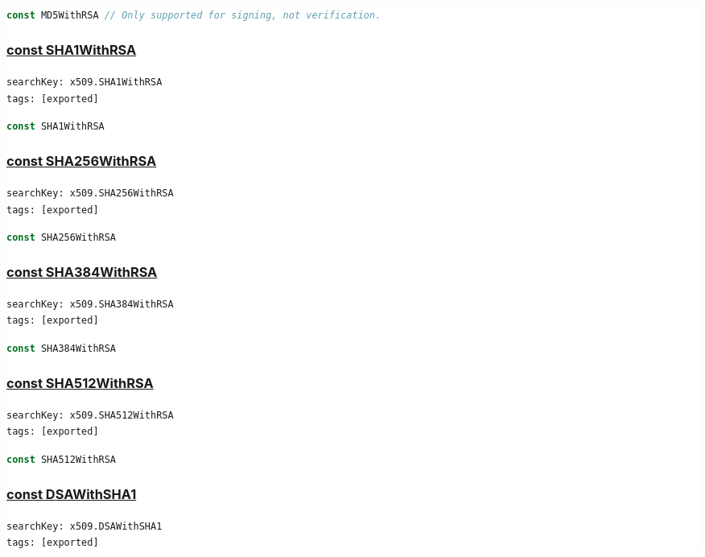 ```Go
const MD5WithRSA // Only supported for signing, not verification.

```

### <a id="SHA1WithRSA" href="#SHA1WithRSA">const SHA1WithRSA</a>

```
searchKey: x509.SHA1WithRSA
tags: [exported]
```

```Go
const SHA1WithRSA
```

### <a id="SHA256WithRSA" href="#SHA256WithRSA">const SHA256WithRSA</a>

```
searchKey: x509.SHA256WithRSA
tags: [exported]
```

```Go
const SHA256WithRSA
```

### <a id="SHA384WithRSA" href="#SHA384WithRSA">const SHA384WithRSA</a>

```
searchKey: x509.SHA384WithRSA
tags: [exported]
```

```Go
const SHA384WithRSA
```

### <a id="SHA512WithRSA" href="#SHA512WithRSA">const SHA512WithRSA</a>

```
searchKey: x509.SHA512WithRSA
tags: [exported]
```

```Go
const SHA512WithRSA
```

### <a id="DSAWithSHA1" href="#DSAWithSHA1">const DSAWithSHA1</a>

```
searchKey: x509.DSAWithSHA1
tags: [exported]
```
